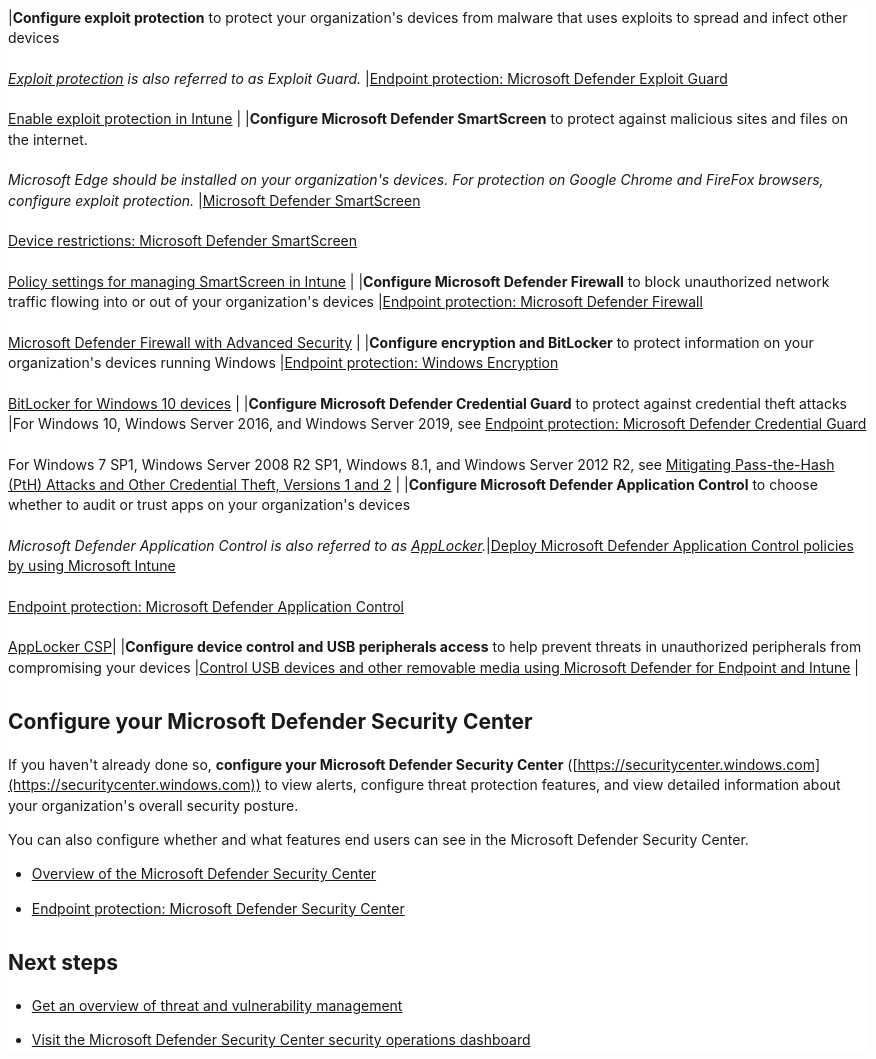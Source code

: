 |**Configure exploit protection** to protect your organization's devices from malware that uses exploits to spread and infect other devices <br/><br/> *[Exploit protection](https://docs.microsoft.com/microsoft-365/security/defender-endpoint/exploit-protection) is also referred to as Exploit Guard.* |[Endpoint protection: Microsoft Defender Exploit Guard](https://docs.microsoft.com/mem/intune/protect/endpoint-protection-windows-10#microsoft-defender-exploit-guard) <br/><br/>[Enable exploit protection in Intune](https://docs.microsoft.com/microsoft-365/security/defender-endpoint/enable-exploit-protection#intune) |
|**Configure Microsoft Defender SmartScreen** to protect against malicious sites and files on the internet. <br/><br/> *Microsoft Edge should be installed on your organization's devices. For protection on Google Chrome and FireFox browsers, configure exploit protection.*  |[Microsoft Defender SmartScreen](https://docs.microsoft.com/windows/security/threat-protection/microsoft-defender-smartscreen/microsoft-defender-smartscreen-overview) <br/><br/>[Device restrictions: Microsoft Defender SmartScreen](https://docs.microsoft.com/mem/intune/configuration/device-restrictions-windows-10#microsoft-defender-smartscreen)<br/><br/>[Policy settings for managing SmartScreen in Intune](https://docs.microsoft.com/windows/security/threat-protection/microsoft-defender-smartscreen/microsoft-defender-smartscreen-available-settings#mdm-settings)  |
|**Configure Microsoft Defender Firewall** to block unauthorized network traffic flowing into or out of your organization's devices  |[Endpoint protection: Microsoft Defender Firewall](https://docs.microsoft.com/mem/intune/protect/endpoint-protection-windows-10#microsoft-defender-firewall) <br/><br/> [Microsoft Defender Firewall with Advanced Security](https://docs.microsoft.com/windows/security/threat-protection/windows-firewall/windows-firewall-with-advanced-security) |
|**Configure encryption and BitLocker** to protect information on your organization's devices running Windows |[Endpoint protection: Windows Encryption](https://docs.microsoft.com/mem/intune/protect/endpoint-protection-windows-10#windows-encryption)<br/><br/>[BitLocker for Windows 10 devices](https://docs.microsoft.com/windows/security/information-protection/bitlocker/bitlocker-overview) |
|**Configure Microsoft Defender Credential Guard** to protect against credential theft attacks |For Windows 10, Windows Server 2016, and Windows Server 2019, see [Endpoint protection: Microsoft Defender Credential Guard](https://docs.microsoft.com/mem/intune/protect/endpoint-protection-windows-10#microsoft-defender-credential-guard) <br/><br/>For Windows 7 SP1, Windows Server 2008 R2 SP1, Windows 8.1, and Windows Server 2012 R2, see [Mitigating Pass-the-Hash (PtH) Attacks and Other Credential Theft, Versions 1 and 2](https://www.microsoft.com/download/details.aspx?id=36036)  |
|**Configure Microsoft Defender Application Control** to choose whether to audit or trust apps on your organization's devices <br/><br/>*Microsoft Defender Application Control is also referred to as [AppLocker](https://docs.microsoft.com/windows/security/threat-protection/windows-defender-application-control/applocker/applocker-overview).*|[Deploy Microsoft Defender Application Control policies by using Microsoft Intune](https://docs.microsoft.com/windows/security/threat-protection/windows-defender-application-control/deploy-windows-defender-application-control-policies-using-intune)<br/><br/>[Endpoint protection: Microsoft Defender Application Control](https://docs.microsoft.com/mem/intune/protect/endpoint-protection-windows-10#microsoft-defender-application-control)<br/><br/>[AppLocker CSP](https://docs.microsoft.com/windows/client-management/mdm/applocker-csp)|
|**Configure device control and USB peripherals access** to help prevent threats in unauthorized peripherals from compromising your devices |[Control USB devices and other removable media using Microsoft Defender for Endpoint and Intune](https://docs.microsoft.com/windows/security/threat-protection/device-control/control-usb-devices-using-intune)  |

## Configure your Microsoft Defender Security Center

If you haven't already done so, **configure your Microsoft Defender Security Center** ([https://securitycenter.windows.com](https://securitycenter.windows.com)) to view alerts, configure threat protection features, and view detailed information about your organization's overall security posture. 

You can also configure whether and what features end users can see in the Microsoft Defender Security Center.

- [Overview of the Microsoft Defender Security Center](https://docs.microsoft.com/microsoft-365/security/defender-endpoint/use)

- [Endpoint protection: Microsoft Defender Security Center](https://docs.microsoft.com/mem/intune/protect/endpoint-protection-windows-10#microsoft-defender-security-center)

## Next steps

- [Get an overview of threat and vulnerability management](https://docs.microsoft.com/microsoft-365/security/defender-endpoint/next-gen-threat-and-vuln-mgt)

- [Visit the Microsoft Defender Security Center security operations dashboard](https://docs.microsoft.com/microsoft-365/security/defender-endpoint/security-operations-dashboard)
